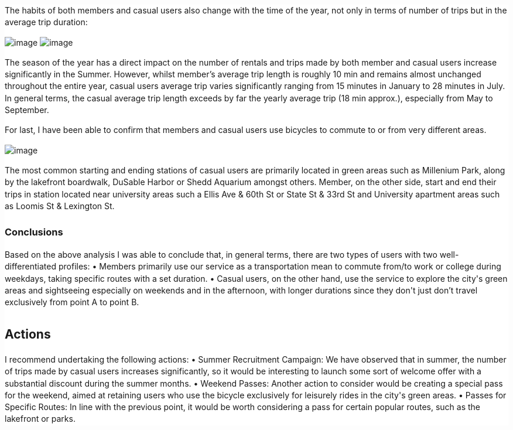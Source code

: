 The habits of both members and casual users also change with the time of the year, not only in terms of number of trips but in the average trip duration:

![image](https://github.com/user-attachments/assets/0c56b6df-a15b-4541-b083-6c9d1af68054)
![image](https://github.com/user-attachments/assets/58ec7cda-d50a-421b-abf1-603c8e549edd)

The season of the year has a direct impact on the number of rentals and trips made by both member and casual users increase significantly in the Summer.
However, whilst member’s average trip length is roughly 10 min and remains almost unchanged throughout the entire year, casual users average trip varies significantly ranging from 15 minutes in January to 28 minutes in July. In general terms, the casual average trip length exceeds by far the yearly average trip (18 min approx.), especially from May to September.
 
For last, I have been able to confirm that members and casual users use bicycles to commute to or from very different areas.

![image](https://github.com/user-attachments/assets/a0f62ef2-4fcd-40e8-b607-0a648d8e715f) 

The most common starting and ending stations of casual users are primarily located in green areas such as Millenium Park, along by the lakefront boardwalk, DuSable Harbor or Shedd Aquarium amongst others. Member, on the other side, start and end their trips in station located near university areas such a Ellis Ave & 60th St or State St & 33rd St and University apartment areas such as Loomis St & Lexington St.

### Conclusions
Based on the above analysis I was able to conclude that, in general terms, there are two types of users with two well-differentiated profiles: 
•	Members primarily use our service as a transportation mean to commute from/to work or college during weekdays, taking specific routes with a set duration. 
•	Casual users, on the other hand, use the service to explore the city's green areas and sightseeing especially on weekends and in the afternoon, with longer durations since they don't just don’t travel exclusively from point A to point B.

## Actions
I recommend undertaking the following actions: 
•	Summer Recruitment Campaign: We have observed that in summer, the number of trips made by casual users increases significantly, so it would be interesting to launch some sort of welcome offer with a substantial discount during the summer months.
•	Weekend Passes: Another action to consider would be creating a special pass for the weekend, aimed at retaining users who use the bicycle exclusively for leisurely rides in the city's green areas.
•	Passes for Specific Routes: In line with the previous point, it would be worth considering a pass for certain popular routes, such as the lakefront or parks.
